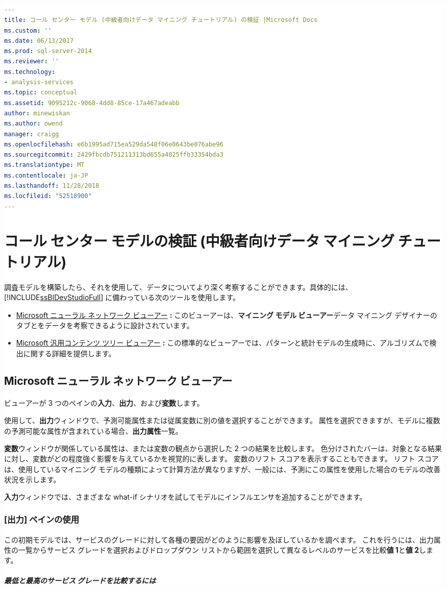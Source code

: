 ```yaml
---
title: コール センター モデル (中級者向けデータ マイニング チュートリアル) の検証 |Microsoft Docs
ms.custom: ''
ms.date: 06/13/2017
ms.prod: sql-server-2014
ms.reviewer: ''
ms.technology:
- analysis-services
ms.topic: conceptual
ms.assetid: 9095212c-9068-4dd8-85ce-17a467adeabb
author: minewiskan
ms.author: owend
manager: craigg
ms.openlocfilehash: e6b1995ad715ea529da548f06e0643be076abe96
ms.sourcegitcommit: 2429fbcdb751211313bd655a4825ffb33354bda3
ms.translationtype: MT
ms.contentlocale: ja-JP
ms.lasthandoff: 11/28/2018
ms.locfileid: "52518900"
---
```

# <a name="exploring-the-call-center-model-intermediate-data-mining-tutorial"></a>コール センター モデルの検証 (中級者向けデータ マイニング チュートリアル)
  調査モデルを構築したら、それを使用して、データについてより深く考察することができます。具体的には、[!INCLUDE[ssBIDevStudioFull](../includes/ssbidevstudiofull-md.md)] に備わっている次のツールを使用します。  
  
-   [Microsoft ニューラル ネットワーク ビューアー](#bkmk_NNviewer) **:** このビューアーは、**マイニング モデル ビューアー**データ マイニング デザイナーのタブとをデータを考察できるように設計されています。  
  
-   [Microsoft 汎用コンテンツ ツリー ビューアー](#bkmk_genviewer) **:** この標準的なビューアーでは、パターンと統計モデルの生成時に、アルゴリズムで検出に関する詳細を提供します。  
  
##  <a name="bkmk_NNviewer"></a> Microsoft ニューラル ネットワーク ビューアー  
 ビューアーが 3 つのペインの**入力**、**出力**、および**変数**します。  
  
 使用して、**出力**ウィンドウで、予測可能属性または従属変数に別の値を選択することができます。 属性を選択できますが、モデルに複数の予測可能な属性が含まれている場合、**出力属性**一覧。  
  
 **変数**ウィンドウが関係している属性は、または変数の観点から選択した 2 つの結果を比較します。 色分けされたバーは、対象となる結果に対し、変数がどの程度強く影響を与えているかを視覚的に表します。 変数のリフト スコアを表示することもできます。 リフト スコアは、使用しているマイニング モデルの種類によって計算方法が異なりますが、一般には、予測にこの属性を使用した場合のモデルの改善状況を示します。  
  
 **入力**ウィンドウでは、さまざまな what-if シナリオを試してモデルにインフルエンサを追加することができます。  
  
### <a name="using-the-output-pane"></a>[出力] ペインの使用  
 この初期モデルでは、サービスのグレードに対して各種の要因がどのように影響を及ぼしているかを調べます。 これを行うには、出力属性の一覧からサービス グレードを選択およびドロップダウン リストから範囲を選択して異なるレベルのサービスを比較**値 1**と**値 2**します。  
  
##### <a name="to-compare-lowest-and-highest-service-grades"></a>最低と最高のサービス グレードを比較するには  
  